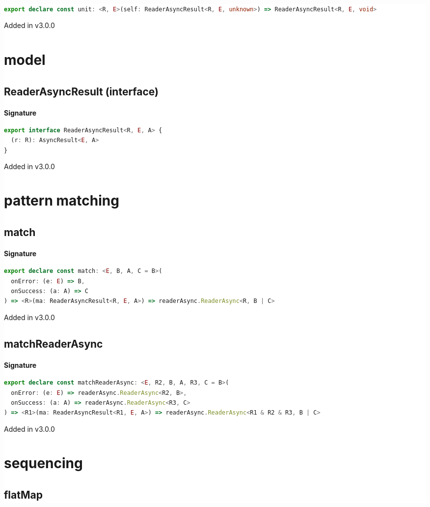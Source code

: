 ```ts
export declare const unit: <R, E>(self: ReaderAsyncResult<R, E, unknown>) => ReaderAsyncResult<R, E, void>
```

Added in v3.0.0

# model

## ReaderAsyncResult (interface)

**Signature**

```ts
export interface ReaderAsyncResult<R, E, A> {
  (r: R): AsyncResult<E, A>
}
```

Added in v3.0.0

# pattern matching

## match

**Signature**

```ts
export declare const match: <E, B, A, C = B>(
  onError: (e: E) => B,
  onSuccess: (a: A) => C
) => <R>(ma: ReaderAsyncResult<R, E, A>) => readerAsync.ReaderAsync<R, B | C>
```

Added in v3.0.0

## matchReaderAsync

**Signature**

```ts
export declare const matchReaderAsync: <E, R2, B, A, R3, C = B>(
  onError: (e: E) => readerAsync.ReaderAsync<R2, B>,
  onSuccess: (a: A) => readerAsync.ReaderAsync<R3, C>
) => <R1>(ma: ReaderAsyncResult<R1, E, A>) => readerAsync.ReaderAsync<R1 & R2 & R3, B | C>
```

Added in v3.0.0

# sequencing

## flatMap
